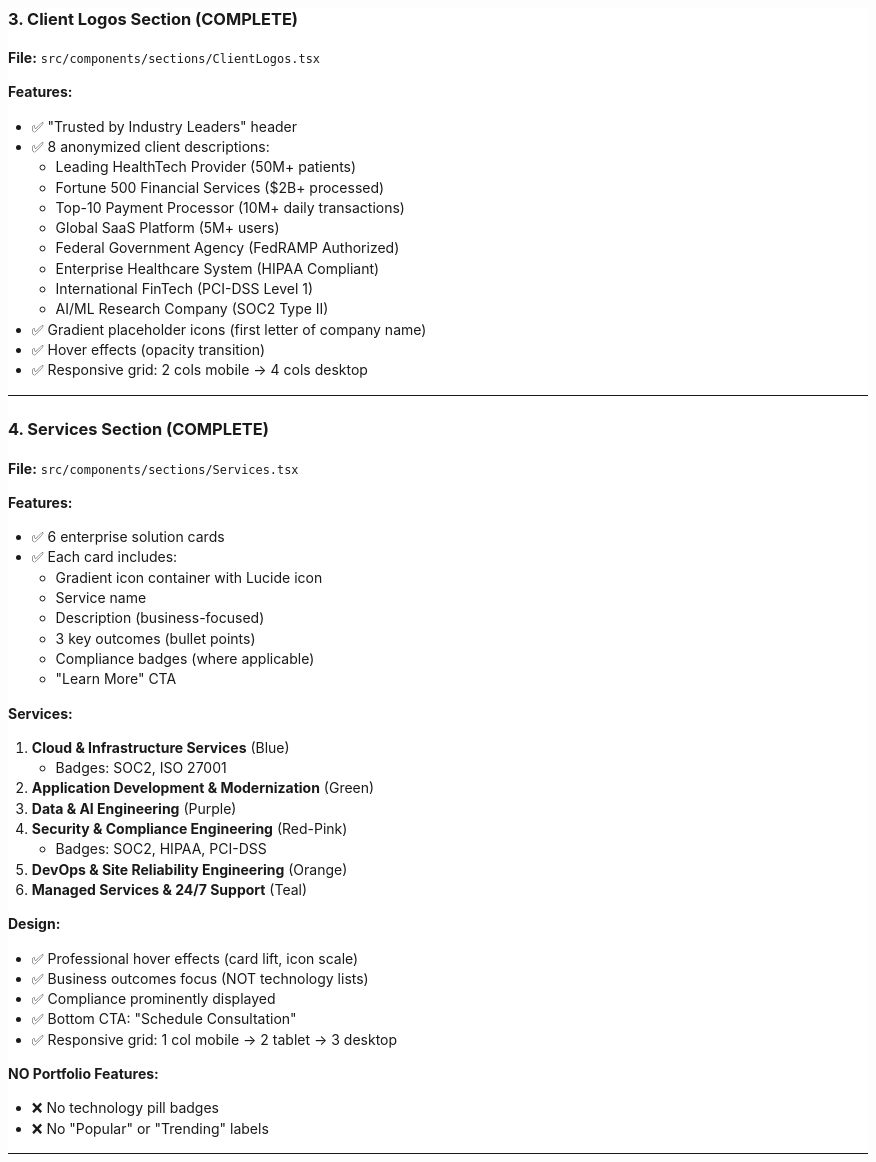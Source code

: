 
### 3. Client Logos Section (COMPLETE)
**File:** `src/components/sections/ClientLogos.tsx`

**Features:**
- ✅ "Trusted by Industry Leaders" header
- ✅ 8 anonymized client descriptions:
  - Leading HealthTech Provider (50M+ patients)
  - Fortune 500 Financial Services ($2B+ processed)
  - Top-10 Payment Processor (10M+ daily transactions)
  - Global SaaS Platform (5M+ users)
  - Federal Government Agency (FedRAMP Authorized)
  - Enterprise Healthcare System (HIPAA Compliant)
  - International FinTech (PCI-DSS Level 1)
  - AI/ML Research Company (SOC2 Type II)
- ✅ Gradient placeholder icons (first letter of company name)
- ✅ Hover effects (opacity transition)
- ✅ Responsive grid: 2 cols mobile → 4 cols desktop

---

### 4. Services Section (COMPLETE)
**File:** `src/components/sections/Services.tsx`

**Features:**
- ✅ 6 enterprise solution cards
- ✅ Each card includes:
  - Gradient icon container with Lucide icon
  - Service name
  - Description (business-focused)
  - 3 key outcomes (bullet points)
  - Compliance badges (where applicable)
  - "Learn More" CTA

**Services:**
1. **Cloud & Infrastructure Services** (Blue)
   - Badges: SOC2, ISO 27001
2. **Application Development & Modernization** (Green)
3. **Data & AI Engineering** (Purple)
4. **Security & Compliance Engineering** (Red-Pink)
   - Badges: SOC2, HIPAA, PCI-DSS
5. **DevOps & Site Reliability Engineering** (Orange)
6. **Managed Services & 24/7 Support** (Teal)

**Design:**
- ✅ Professional hover effects (card lift, icon scale)
- ✅ Business outcomes focus (NOT technology lists)
- ✅ Compliance prominently displayed
- ✅ Bottom CTA: "Schedule Consultation"
- ✅ Responsive grid: 1 col mobile → 2 tablet → 3 desktop

**NO Portfolio Features:**
- ❌ No technology pill badges
- ❌ No "Popular" or "Trending" labels

---